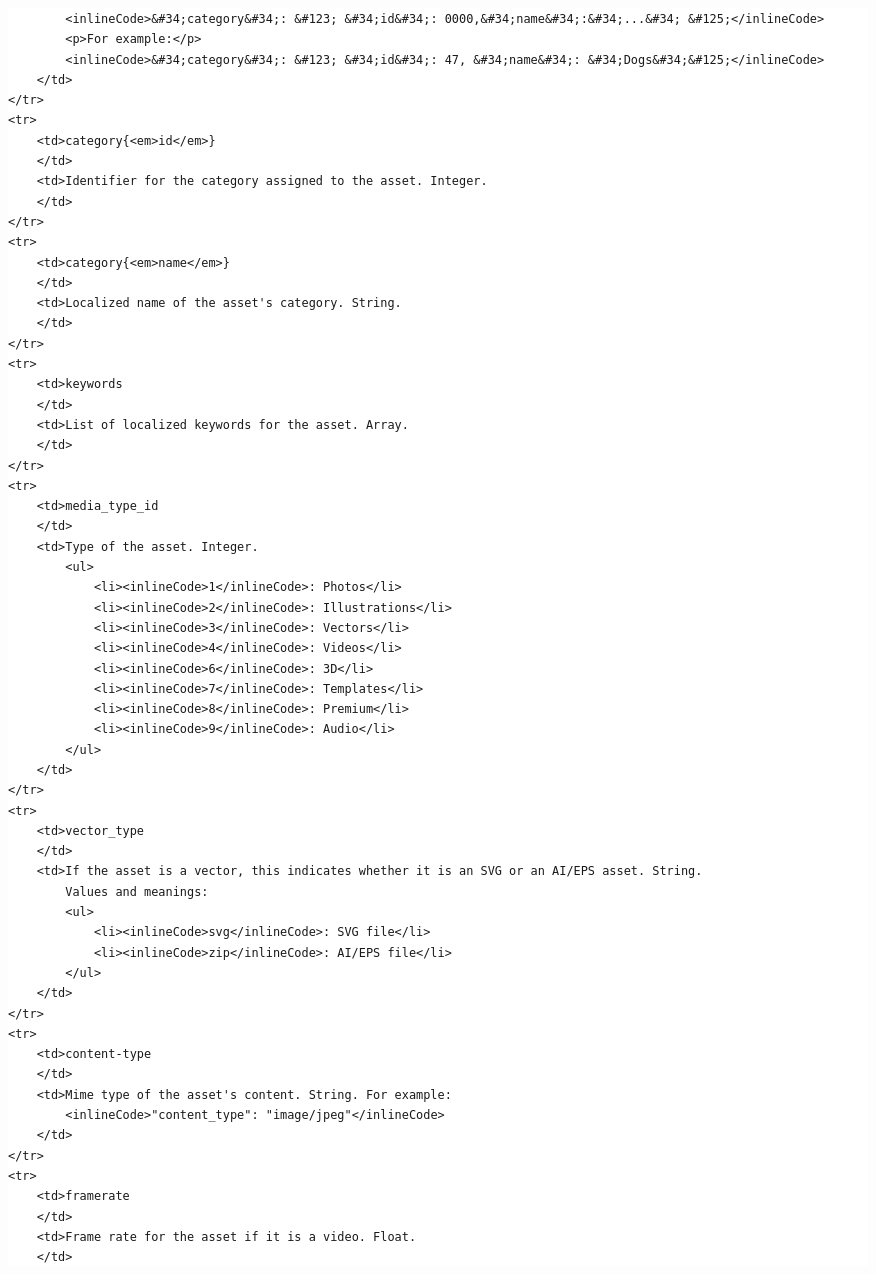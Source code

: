            <inlineCode>&#34;category&#34;: &#123; &#34;id&#34;: 0000,&#34;name&#34;:&#34;...&#34; &#125;</inlineCode>
            <p>For example:</p>
            <inlineCode>&#34;category&#34;: &#123; &#34;id&#34;: 47, &#34;name&#34;: &#34;Dogs&#34;&#125;</inlineCode>
        </td>
    </tr>
    <tr>
        <td>category{<em>id</em>}
        </td>
        <td>Identifier for the category assigned to the asset. Integer.
        </td>
    </tr>
    <tr>
        <td>category{<em>name</em>}
        </td>
        <td>Localized name of the asset's category. String.
        </td>
    </tr>
    <tr>
        <td>keywords
        </td>
        <td>List of localized keywords for the asset. Array.
        </td>
    </tr>
    <tr>
        <td>media_type_id
        </td>
        <td>Type of the asset. Integer.
            <ul>
                <li><inlineCode>1</inlineCode>: Photos</li>
                <li><inlineCode>2</inlineCode>: Illustrations</li>
                <li><inlineCode>3</inlineCode>: Vectors</li>
                <li><inlineCode>4</inlineCode>: Videos</li>
                <li><inlineCode>6</inlineCode>: 3D</li>
                <li><inlineCode>7</inlineCode>: Templates</li>
                <li><inlineCode>8</inlineCode>: Premium</li>
                <li><inlineCode>9</inlineCode>: Audio</li>
            </ul>
        </td>
    </tr>
    <tr>
        <td>vector_type
        </td>
        <td>If the asset is a vector, this indicates whether it is an SVG or an AI/EPS asset. String.
            Values and meanings:
            <ul>
                <li><inlineCode>svg</inlineCode>: SVG file</li>
                <li><inlineCode>zip</inlineCode>: AI/EPS file</li>
            </ul>
        </td>
    </tr>
    <tr>
        <td>content-type
        </td>
        <td>Mime type of the asset's content. String. For example: 
            <inlineCode>"content_type": "image/jpeg"</inlineCode>
        </td>
    </tr>
    <tr>
        <td>framerate
        </td>
        <td>Frame rate for the asset if it is a video. Float.
        </td>